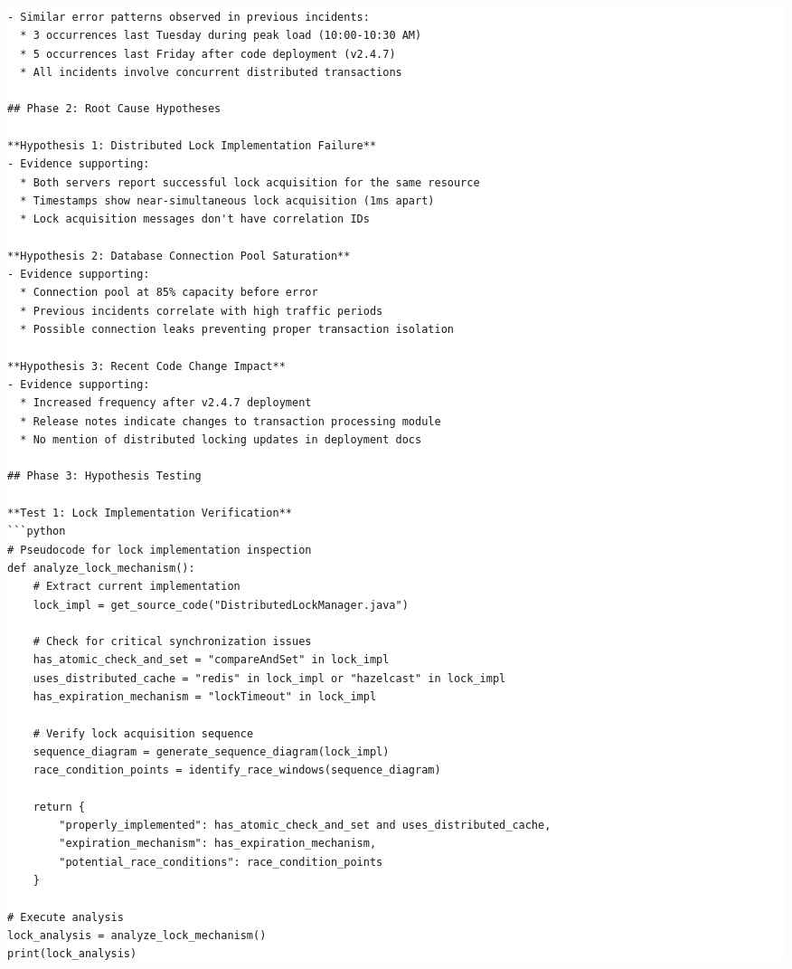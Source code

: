 ```
- Similar error patterns observed in previous incidents:
  * 3 occurrences last Tuesday during peak load (10:00-10:30 AM)
  * 5 occurrences last Friday after code deployment (v2.4.7)
  * All incidents involve concurrent distributed transactions

## Phase 2: Root Cause Hypotheses

**Hypothesis 1: Distributed Lock Implementation Failure**
- Evidence supporting:
  * Both servers report successful lock acquisition for the same resource
  * Timestamps show near-simultaneous lock acquisition (1ms apart)
  * Lock acquisition messages don't have correlation IDs

**Hypothesis 2: Database Connection Pool Saturation**
- Evidence supporting:
  * Connection pool at 85% capacity before error
  * Previous incidents correlate with high traffic periods
  * Possible connection leaks preventing proper transaction isolation

**Hypothesis 3: Recent Code Change Impact**
- Evidence supporting:
  * Increased frequency after v2.4.7 deployment
  * Release notes indicate changes to transaction processing module
  * No mention of distributed locking updates in deployment docs

## Phase 3: Hypothesis Testing

**Test 1: Lock Implementation Verification**
```python
# Pseudocode for lock implementation inspection
def analyze_lock_mechanism():
    # Extract current implementation
    lock_impl = get_source_code("DistributedLockManager.java")
    
    # Check for critical synchronization issues
    has_atomic_check_and_set = "compareAndSet" in lock_impl
    uses_distributed_cache = "redis" in lock_impl or "hazelcast" in lock_impl
    has_expiration_mechanism = "lockTimeout" in lock_impl
    
    # Verify lock acquisition sequence
    sequence_diagram = generate_sequence_diagram(lock_impl)
    race_condition_points = identify_race_windows(sequence_diagram)
    
    return {
        "properly_implemented": has_atomic_check_and_set and uses_distributed_cache,
        "expiration_mechanism": has_expiration_mechanism,
        "potential_race_conditions": race_condition_points
    }

# Execute analysis
lock_analysis = analyze_lock_mechanism()
print(lock_analysis)
```
